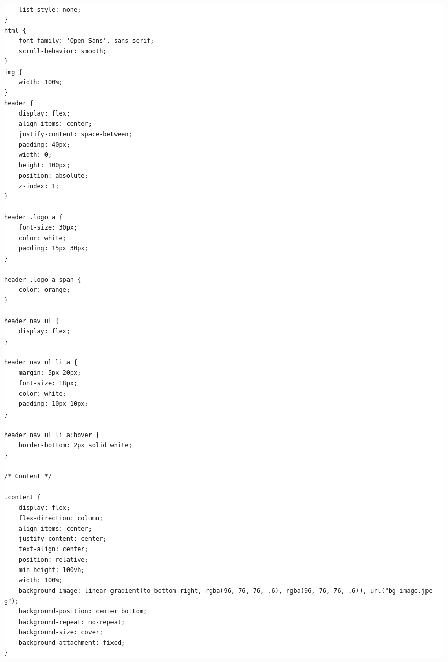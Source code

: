         list-style: none;
    }
    html {
        font-family: 'Open Sans', sans-serif;
        scroll-behavior: smooth;
    }
    img {
        width: 100%;
    }
    header {
        display: flex;
        align-items: center;
        justify-content: space-between;
        padding: 40px;
        width: 0;
        height: 100px;
        position: absolute;
        z-index: 1;
    }
    
    header .logo a {
        font-size: 30px;
        color: white;
        padding: 15px 30px;
    }
    
    header .logo a span {
        color: orange;
    }
    
    header nav ul {
        display: flex;
    }
    
    header nav ul li a {
        margin: 5px 20px;
        font-size: 18px;
        color: white;
        padding: 10px 10px;
    }
    
    header nav ul li a:hover {
        border-bottom: 2px solid white;
    }
    
    /* Content */
    
    .content {
        display: flex;
        flex-direction: column;
        align-items: center;
        justify-content: center;
        text-align: center;
        position: relative;
        min-height: 100vh;
        width: 100%;
        background-image: linear-gradient(to bottom right, rgba(96, 76, 76, .6), rgba(96, 76, 76, .6)), url("bg-image.jpeg");
        background-position: center bottom;
        background-repeat: no-repeat;
        background-size: cover;
        background-attachment: fixed;
    }
    